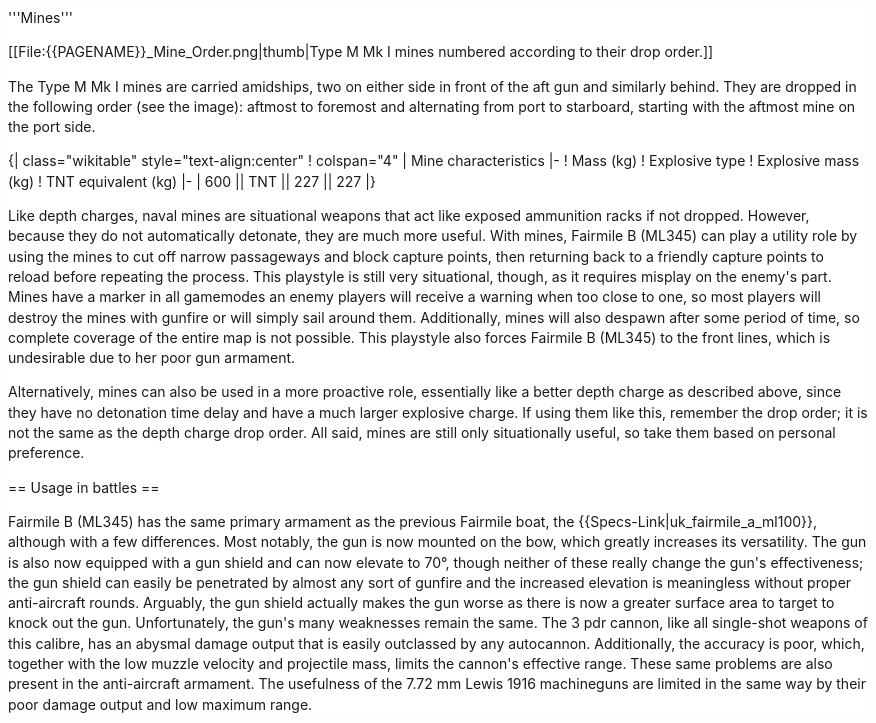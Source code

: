 '''Mines'''

[[File:{{PAGENAME}}_Mine_Order.png|thumb|Type M Mk I mines numbered according to their drop order.]]

The Type M Mk I mines are carried amidships, two on either side in front of the aft gun and similarly behind. They are dropped in the following order (see the image): aftmost to foremost and alternating from port to starboard, starting with the aftmost mine on the port side.

{| class="wikitable" style="text-align:center"
! colspan="4" | Mine characteristics
|-
! Mass (kg)
! Explosive type
! Explosive mass (kg)
! TNT equivalent (kg)
|-
| 600 || TNT || 227 || 227
|}

Like depth charges, naval mines are situational weapons that act like exposed ammunition racks if not dropped. However, because they do not automatically detonate, they are much more useful. With mines, Fairmile B (ML345) can play a utility role by using the mines to cut off narrow passageways and block capture points, then returning back to a friendly capture points to reload before repeating the process. This playstyle is still very situational, though, as it requires misplay on the enemy's part. Mines have a marker in all gamemodes an enemy players will receive a warning when too close to one, so most players will destroy the mines with gunfire or will simply sail around them. Additionally, mines will also despawn after some period of time, so complete coverage of the entire map is not possible. This playstyle also forces Fairmile B (ML345) to the front lines, which is undesirable due to her poor gun armament.

Alternatively, mines can also be used in a more proactive role, essentially like a better depth charge as described above, since they have no detonation time delay and have a much larger explosive charge. If using them like this, remember the drop order; it is not the same as the depth charge drop order. All said, mines are still only situationally useful, so take them based on personal preference. 

== Usage in battles ==


Fairmile B (ML345) has the same primary armament as the previous Fairmile boat, the {{Specs-Link|uk_fairmile_a_ml100}}, although with a few differences. Most notably, the gun is now mounted on the bow, which greatly increases its versatility. The gun is also now equipped with a gun shield and can now elevate to 70°, though neither of these really change the gun's effectiveness; the gun shield can easily be penetrated by almost any sort of gunfire and the increased elevation is meaningless without proper anti-aircraft rounds. Arguably, the gun shield actually makes the gun worse as there is now a greater surface area to target to knock out the gun. Unfortunately, the gun's many weaknesses remain the same. The 3 pdr cannon, like all single-shot weapons of this calibre, has an abysmal damage output that is easily outclassed by any autocannon. Additionally, the accuracy is poor, which, together with the low muzzle velocity and projectile mass, limits the cannon's effective range. These same problems are also present in the anti-aircraft armament. The usefulness of the 7.72 mm Lewis 1916 machineguns are limited in the same way by their poor damage output and low maximum range.
